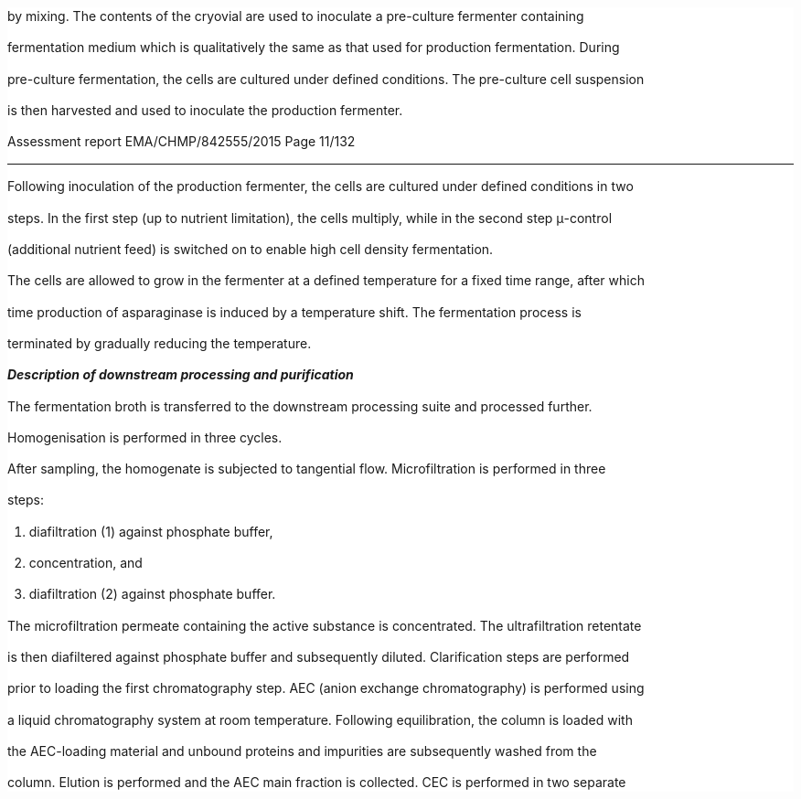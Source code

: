 by mixing. The contents of the cryovial are used to inoculate a pre-culture fermenter containing

fermentation medium which is qualitatively the same as that used for production fermentation. During

pre-culture fermentation, the cells are cultured under defined conditions. The pre-culture cell suspension

is then harvested and used to inoculate the production fermenter.

Assessment report
EMA/CHMP/842555/2015 Page 11/132


-----

Following inoculation of the production fermenter, the cells are cultured under defined conditions in two

steps. In the first step (up to nutrient limitation), the cells multiply, while in the second step μ-control

(additional nutrient feed) is switched on to enable high cell density fermentation.

The cells are allowed to grow in the fermenter at a defined temperature for a fixed time range, after which

time production of asparaginase is induced by a temperature shift. The fermentation process is

terminated by gradually reducing the temperature.

***Description of downstream processing and purification***

The fermentation broth is transferred to the downstream processing suite and processed further.

Homogenisation is performed in three cycles.

After sampling, the homogenate is subjected to tangential flow. Microfiltration is performed in three

steps:

1. diafiltration (1) against phosphate buffer,

2. concentration, and

3. diafiltration (2) against phosphate buffer.

The microfiltration permeate containing the active substance is concentrated. The ultrafiltration retentate

is then diafiltered against phosphate buffer and subsequently diluted. Clarification steps are performed

prior to loading the first chromatography step. AEC (anion exchange chromatography) is performed using

a liquid chromatography system at room temperature. Following equilibration, the column is loaded with

the AEC-loading material and unbound proteins and impurities are subsequently washed from the

column. Elution is performed and the AEC main fraction is collected. CEC is performed in two separate
